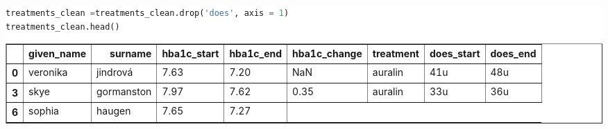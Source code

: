 </div>




```python
treatments_clean =treatments_clean.drop('does', axis = 1)
treatments_clean.head()
```


<div>
<style scoped>
    .dataframe tbody tr th:only-of-type {
        vertical-align: middle;
    }

    .dataframe tbody tr th {
        vertical-align: top;
    }
    
    .dataframe thead th {
        text-align: right;
    }
</style>
<table border="1" class="dataframe">
  <thead>
    <tr style="text-align: right;">
      <th></th>
      <th>given_name</th>
      <th>surname</th>
      <th>hba1c_start</th>
      <th>hba1c_end</th>
      <th>hba1c_change</th>
      <th>treatment</th>
      <th>does_start</th>
      <th>does_end</th>
    </tr>
  </thead>
  <tbody>
    <tr>
      <th>0</th>
      <td>veronika</td>
      <td>jindrová</td>
      <td>7.63</td>
      <td>7.20</td>
      <td>NaN</td>
      <td>auralin</td>
      <td>41u</td>
      <td>48u</td>
    </tr>
    <tr>
      <th>3</th>
      <td>skye</td>
      <td>gormanston</td>
      <td>7.97</td>
      <td>7.62</td>
      <td>0.35</td>
      <td>auralin</td>
      <td>33u</td>
      <td>36u</td>
    </tr>
    <tr>
      <th>6</th>
      <td>sophia</td>
      <td>haugen</td>
      <td>7.65</td>
      <td>7.27</td>